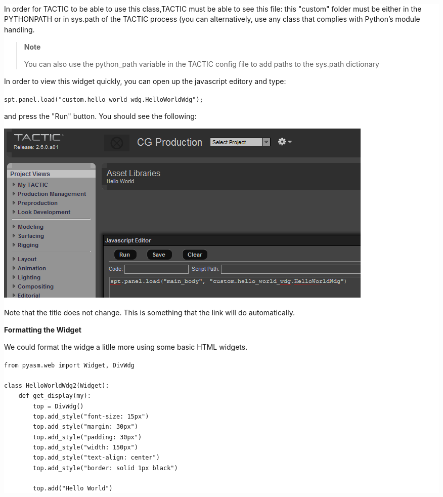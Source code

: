 In order for TACTIC to be able to use this class,TACTIC must be able to
see this file: this "custom" folder must be either in the PYTHONPATH or
in sys.path of the TACTIC process (you can alternatively, use any class
that complies with Python’s module handling.

> **Note**
>
> You can also use the python\_path variable in the TACTIC config file to
> add paths to the sys.path dictionary

In order to view this widget quickly, you can open up the javascript
editory and type:

    spt.panel.load("custom.hello_world_wdg.HelloWorldWdg");

and press the "Run" button. You should see the following:

![image](media/widgetDevelopment_01.png)

Note that the title does not change. This is something that the link
will do automatically.

**Formatting the Widget**

We could format the widge a litlle more using some basic HTML widgets.

    from pyasm.web import Widget, DivWdg

    class HelloWorldWdg2(Widget):
        def get_display(my):
            top = DivWdg()
            top.add_style("font-size: 15px")
            top.add_style("margin: 30px")
            top.add_style("padding: 30px")
            top.add_style("width: 150px")
            top.add_style("text-align: center")
            top.add_style("border: solid 1px black")

            top.add("Hello World")
